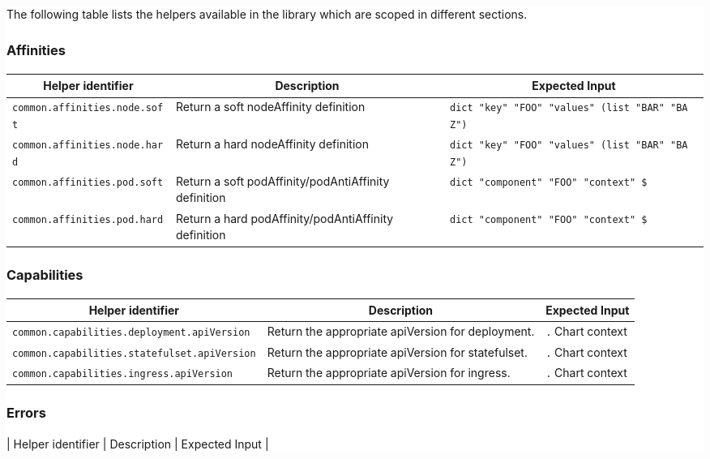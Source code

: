 The following table lists the helpers available in the library which are scoped in different sections.

### Affinities

| Helper identifier                                | Description                                                                                                                                                            | Expected Input                                                                                                                                                                                                                           |
|--------------------------------------------------|------------------------------------------------------------------------------------------------------------------------------------------------------------------------|------------------------------------------------------------------------------------------------------------------------------------------------------------------------------------------------------------------------------------------|
| `common.affinities.node.soft`                    | Return a soft nodeAffinity definition                                                                                                                                  | `dict "key" "FOO" "values" (list "BAR" "BAZ")`                                                                                                                                                                                           |
| `common.affinities.node.hard`                    | Return a hard nodeAffinity definition                                                                                                                                  | `dict "key" "FOO" "values" (list "BAR" "BAZ")`                                                                                                                                                                                           |
| `common.affinities.pod.soft`                     | Return a soft podAffinity/podAntiAffinity definition                                                                                                                   | `dict "component" "FOO" "context" $`                                                                                                                                                                                                     |
| `common.affinities.pod.hard`                     | Return a hard podAffinity/podAntiAffinity definition                                                                                                                   | `dict "component" "FOO" "context" $`                                                                                                                                                                                                     |

### Capabilities

| Helper identifier                                | Description                                                                                                                                                            | Expected Input                                                                                                                                                                                                                           |
|--------------------------------------------------|------------------------------------------------------------------------------------------------------------------------------------------------------------------------|------------------------------------------------------------------------------------------------------------------------------------------------------------------------------------------------------------------------------------------|
| `common.capabilities.deployment.apiVersion`      | Return the appropriate apiVersion for deployment.                                                                                                                      | `.` Chart context                                                                                                                                                                                                                        |
| `common.capabilities.statefulset.apiVersion`     | Return the appropriate apiVersion for statefulset.                                                                                                                     | `.` Chart context                                                                                                                                                                                                                        |
| `common.capabilities.ingress.apiVersion`         | Return the appropriate apiVersion for ingress.                                                                                                                         | `.` Chart context                                                                                                                                                                                                                        |

### Errors

| Helper identifier                                | Description                                                                                                                                                            | Expected Input                                                                                                                                                                                                                           |
